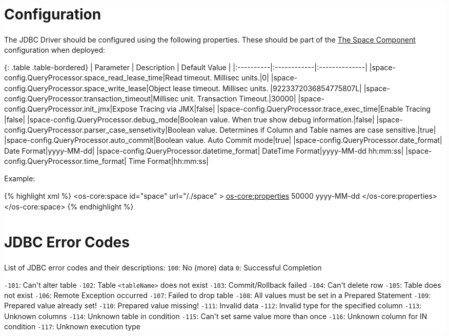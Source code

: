 # Configuration

The JDBC Driver should be configured using the following properties. These should be part of the [The Space Component](/xap96/2012/12/19/the-space-component.html) configuration when deployed:

{: .table .table-bordered}
| Parameter | Description | Default Value |
|:----------|:------------|:--------------|
|space-config.QueryProcessor.space\_read\_lease\_time|Read timeout. Millisec units.|0|
|space-config.QueryProcessor.space\_write\_lease|Object lease timeout. Millisec units. |9223372036854775807L|
|space-config.QueryProcessor.transaction\_timeout|Millisec unit. Transaction Timeout.|30000|
|space-config.QueryProcessor.init\_jmx|Expose Tracing via JMX|false|
|space-config.QueryProcessor.trace\_exec\_time|Enable Tracing |false|
|space-config.QueryProcessor.debug\_mode|Boolean value. When true show debug information.|false|
|space-config.QueryProcessor.parser\_case\_sensetivity|Boolean value. Determines if Column and Table names are case sensitive.|true|
|space-config.QueryProcessor.auto\_commit|Boolean value. Auto Commit mode|true|
|space-config.QueryProcessor.date\_format| Date Format|yyyy-MM-dd|
|space-config.QueryProcessor.datetime\_format| DateTime Format|yyyy-MM-dd hh:mm:ss|
|space-config.QueryProcessor.time_format| Time Format|hh:mm:ss|

Example:

{% highlight xml %}
<os-core:space id="space" url="/./space" >
    <os-core:properties>
        <props>
            <prop key="space-config.QueryProcessor.transaction_timeout">50000</prop>
            <prop key="space-config.QueryProcessor.date_format">yyyy-MM-dd</prop>
        </props>
    </os-core:properties>
</os-core:space>
{% endhighlight %}

# JDBC Error Codes

List of JDBC error codes and their descriptions:
`100`: No (more) data
`0`: Successful Completion

`-101`: Can't alter table
`-102`: Table `<tableName>` does not exist
`-103`: Commit/Rollback failed
`-104`: Can't delete row
`-105`: Table does not exist
`-106`: Remote Exception occurred
`-107`: Failed to drop table
`-108`: All values must be set in a Prepared Statement
`-109`: Prepared value already set!
`-110`: Prepared value missing!
`-111`: Invalid data
`-112`: Invalid type for the specified column
`-113`: Unknown columns
`-114`: Unknown table in condition
`-115`: Can't set same value more than once
`-116`: Unknown column for IN condition
`-117`: Unknown execution type
